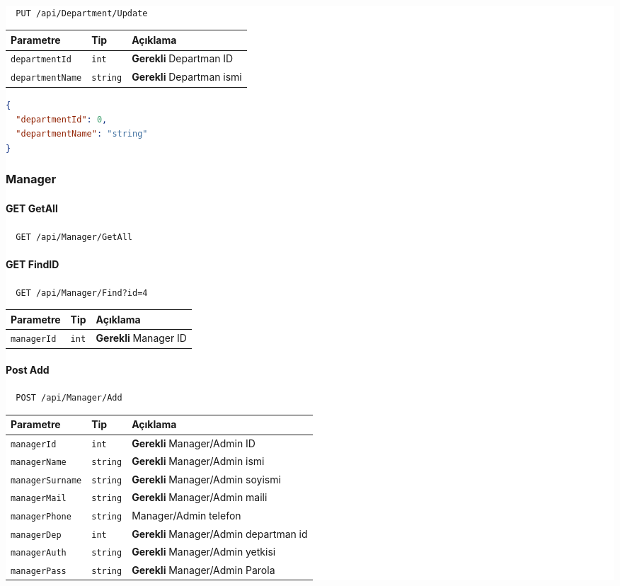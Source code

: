 ```http
  PUT /api/Department/Update
```

| Parametre | Tip     | Açıklama                |
| :-------- | :------- | :------------------------- |
| `departmentId` | `int` | **Gerekli**  Departman ID |
| `departmentName` | `string` | **Gerekli**  Departman ismi |

```json
{
  "departmentId": 0,
  "departmentName": "string"
}
```

### Manager

#### GET GetAll

```http
  GET /api/Manager/GetAll
```
#### GET FindID

```http
  GET /api/Manager/Find?id=4
```

| Parametre | Tip     | Açıklama                |
| :-------- | :------- | :------------------------- |
| `managerId` | `int` | **Gerekli** Manager ID |

#### Post Add

```http
  POST /api/Manager/Add
```

| Parametre | Tip     | Açıklama                |
| :-------- | :------- | :------------------------- |
| `managerId` | `int` | **Gerekli**  Manager/Admin ID |
| `managerName` | `string` | **Gerekli**  Manager/Admin ismi |
| `managerSurname` | `string` | **Gerekli**  Manager/Admin soyismi |
| `managerMail` | `string` | **Gerekli**  Manager/Admin maili |
| `managerPhone` | `string` |  Manager/Admin telefon |
| `managerDep` | `int` | **Gerekli**  Manager/Admin departman id |
| `managerAuth` | `string` | **Gerekli**  Manager/Admin yetkisi |
| `managerPass` | `string` | **Gerekli**  Manager/Admin Parola |
